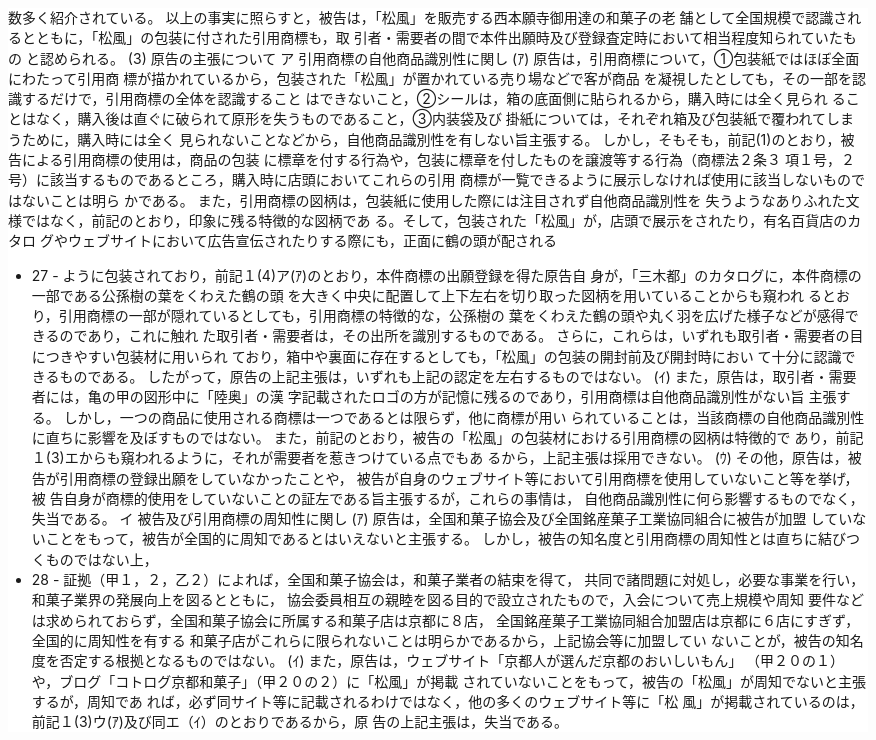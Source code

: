 数多く紹介されている。 
 以上の事実に照らすと，被告は，「松風」を販売する西本願寺御用達の和菓子の老
舗として全国規模で認識されるとともに，「松風」の包装に付された引用商標も，取
引者・需要者の間で本件出願時及び登録査定時において相当程度知られていたもの
と認められる。 
  (3) 原告の主張について 
   ア 引用商標の自他商品識別性に関し 
    (ｱ) 原告は，引用商標について，①包装紙ではほぼ全面にわたって引用商
標が描かれているから，包装された「松風」が置かれている売り場などで客が商品
を凝視したとしても，その一部を認識するだけで，引用商標の全体を認識すること
はできないこと，②シールは，箱の底面側に貼られるから，購入時には全く見られ
ることはなく，購入後は直ぐに破られて原形を失うものであること，③内装袋及び
掛紙については，それぞれ箱及び包装紙で覆われてしまうために，購入時には全く
見られないことなどから，自他商品識別性を有しない旨主張する。 
 しかし，そもそも，前記(1)のとおり，被告による引用商標の使用は，商品の包装
に標章を付する行為や，包装に標章を付したものを譲渡等する行為（商標法２条３
項１号，２号）に該当するものであるところ，購入時に店頭においてこれらの引用
商標が一覧できるように展示しなければ使用に該当しないものではないことは明ら
かである。 
 また，引用商標の図柄は，包装紙に使用した際には注目されず自他商品識別性を
失うようなありふれた文様ではなく，前記のとおり，印象に残る特徴的な図柄であ
る。そして，包装された「松風」が，店頭で展示をされたり，有名百貨店のカタロ
グやウェブサイトにおいて広告宣伝されたりする際にも，正面に鶴の頭が配される
 - 27 - 
ように包装されており，前記１(4)ア(ｱ)のとおり，本件商標の出願登録を得た原告自
身が，「三木都」のカタログに，本件商標の一部である公孫樹の葉をくわえた鶴の頭
を大きく中央に配置して上下左右を切り取った図柄を用いていることからも窺われ
るとおり，引用商標の一部が隠れているとしても，引用商標の特徴的な，公孫樹の
葉をくわえた鶴の頭や丸く羽を広げた様子などが感得できるのであり，これに触れ
た取引者・需要者は，その出所を識別するものである。 
 さらに，これらは，いずれも取引者・需要者の目につきやすい包装材に用いられ
ており，箱中や裏面に存在するとしても，「松風」の包装の開封前及び開封時におい
て十分に認識できるものである。 
 したがって，原告の上記主張は，いずれも上記の認定を左右するものではない。 
    (ｲ) また，原告は，取引者・需要者には，亀の甲の図形中に「陸奥」の漢
字記載されたロゴの方が記憶に残るのであり，引用商標は自他商品識別性がない旨
主張する。 
 しかし，一つの商品に使用される商標は一つであるとは限らず，他に商標が用い
られていることは，当該商標の自他商品識別性に直ちに影響を及ぼすものではない。
また，前記のとおり，被告の「松風」の包装材における引用商標の図柄は特徴的で
あり，前記１(3)エからも窺われるように，それが需要者を惹きつけている点でもあ
るから，上記主張は採用できない。 
    (ｳ) その他，原告は，被告が引用商標の登録出願をしていなかったことや，
被告が自身のウェブサイト等において引用商標を使用していないこと等を挙げ，被
告自身が商標的使用をしていないことの証左である旨主張するが，これらの事情は，
自他商品識別性に何ら影響するものでなく，失当である。 
   イ 被告及び引用商標の周知性に関し 
    (ｱ) 原告は，全国和菓子協会及び全国銘産菓子工業協同組合に被告が加盟
していないことをもって，被告が全国的に周知であるとはいえないと主張する。 
 しかし，被告の知名度と引用商標の周知性とは直ちに結びつくものではない上，
 - 28 - 
証拠（甲１，２，乙２）によれば，全国和菓子協会は，和菓子業者の結束を得て，
共同で諸問題に対処し，必要な事業を行い，和菓子業界の発展向上を図るとともに，
協会委員相互の親睦を図る目的で設立されたもので，入会について売上規模や周知
要件などは求められておらず，全国和菓子協会に所属する和菓子店は京都に８店，
全国銘産菓子工業協同組合加盟店は京都に６店にすぎず，全国的に周知性を有する
和菓子店がこれらに限られないことは明らかであるから，上記協会等に加盟してい
ないことが，被告の知名度を否定する根拠となるものではない。 
    (ｲ) また，原告は，ウェブサイト「京都人が選んだ京都のおいしいもん」
（甲２０の１）や，ブログ「コトログ京都和菓子」（甲２０の２）に「松風」が掲載
されていないことをもって，被告の「松風」が周知でないと主張するが，周知であ
れば，必ず同サイト等に記載されるわけではなく，他の多くのウェブサイト等に「松
風」が掲載されているのは，前記１(3)ウ(ｱ)及び同エ（ｲ）のとおりであるから，原
告の上記主張は，失当である。 